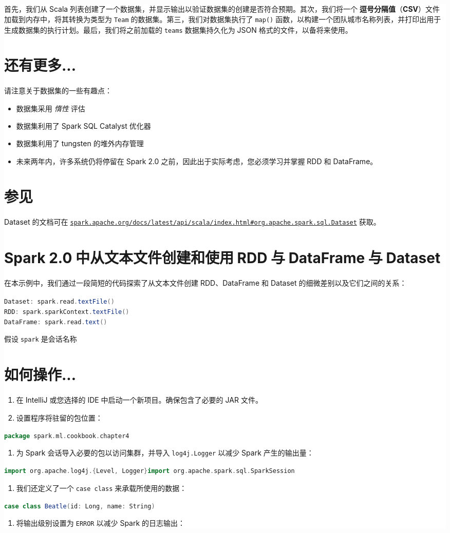 首先，我们从 Scala 列表创建了一个数据集，并显示输出以验证数据集的创建是否符合预期。其次，我们将一个 **逗号分隔值**（**CSV**）文件加载到内存中，将其转换为类型为 `Team` 的数据集。第三，我们对数据集执行了 `map()` 函数，以构建一个团队城市名称列表，并打印出用于生成数据集的执行计划。最后，我们将之前加载的 `teams` 数据集持久化为 JSON 格式的文件，以备将来使用。

# 还有更多...

请注意关于数据集的一些有趣点：

+   数据集采用 *惰性* 评估

+   数据集利用了 Spark SQL Catalyst 优化器

+   数据集利用了 tungsten 的堆外内存管理

+   未来两年内，许多系统仍将停留在 Spark 2.0 之前，因此出于实际考虑，您必须学习并掌握 RDD 和 DataFrame。

# 参见

Dataset 的文档可在 [`spark.apache.org/docs/latest/api/scala/index.html#org.apache.spark.sql.Dataset`](https://spark.apache.org/docs/latest/api/scala/index.html#org.apache.spark.sql.Dataset) 获取。

# Spark 2.0 中从文本文件创建和使用 RDD 与 DataFrame 与 Dataset

在本示例中，我们通过一段简短的代码探索了从文本文件创建 RDD、DataFrame 和 Dataset 的细微差别以及它们之间的关系：

```scala
Dataset: spark.read.textFile()
RDD: spark.sparkContext.textFile()
DataFrame: spark.read.text()
```

假设 `spark` 是会话名称

# 如何操作...

1.  在 IntelliJ 或您选择的 IDE 中启动一个新项目。确保包含了必要的 JAR 文件。

1.  设置程序将驻留的包位置：

```scala
package spark.ml.cookbook.chapter4
```

1.  为 Spark 会话导入必要的包以访问集群，并导入 `log4j.Logger` 以减少 Spark 产生的输出量：

```scala
import org.apache.log4j.{Level, Logger}import org.apache.spark.sql.SparkSession
```

1.  我们还定义了一个 `case class` 来承载所使用的数据：

```scala
case class Beatle(id: Long, name: String)
```

1.  将输出级别设置为 `ERROR` 以减少 Spark 的日志输出：
